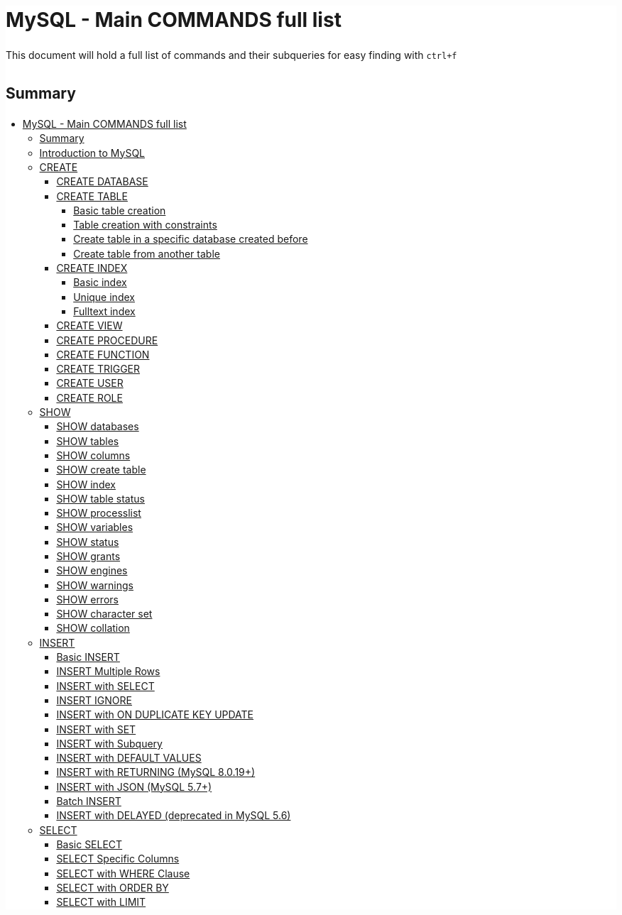# MySQL - Main COMMANDS full list

This document will hold a full list of commands and their subqueries for easy finding with `ctrl+f`

## Summary

- [MySQL - Main COMMANDS full list](#mysql---main-commands-full-list)
  - [Summary](#summary)
  - [Introduction to MySQL](#introduction-to-mysql)
  - [CREATE](#create)
    - [CREATE DATABASE](#create-database)
    - [CREATE TABLE](#create-table)
      - [Basic table creation](#basic-table-creation)
      - [Table creation with constraints](#table-creation-with-constraints)
      - [Create table in a specific database created before](#create-table-in-a-specific-database-created-before)
      - [Create table from another table](#create-table-from-another-table)
    - [CREATE INDEX](#create-index)
      - [Basic index](#basic-index)
      - [Unique index](#unique-index)
      - [Fulltext index](#fulltext-index)
    - [CREATE VIEW](#create-view)
    - [CREATE PROCEDURE](#create-procedure)
    - [CREATE FUNCTION](#create-function)
    - [CREATE TRIGGER](#create-trigger)
    - [CREATE USER](#create-user)
    - [CREATE ROLE](#create-role)
  - [SHOW](#show)
    - [SHOW databases](#show-databases)
    - [SHOW tables](#show-tables)
    - [SHOW columns](#show-columns)
    - [SHOW create table](#show-create-table)
    - [SHOW index](#show-index)
    - [SHOW table status](#show-table-status)
    - [SHOW processlist](#show-processlist)
    - [SHOW variables](#show-variables)
    - [SHOW status](#show-status)
    - [SHOW grants](#show-grants)
    - [SHOW engines](#show-engines)
    - [SHOW warnings](#show-warnings)
    - [SHOW errors](#show-errors)
    - [SHOW character set](#show-character-set)
    - [SHOW collation](#show-collation)
  - [INSERT](#insert)
    - [Basic INSERT](#basic-insert)
    - [INSERT Multiple Rows](#insert-multiple-rows)
    - [INSERT with SELECT](#insert-with-select)
    - [INSERT IGNORE](#insert-ignore)
    - [INSERT with ON DUPLICATE KEY UPDATE](#insert-with-on-duplicate-key-update)
    - [INSERT with SET](#insert-with-set)
    - [INSERT with Subquery](#insert-with-subquery)
    - [INSERT with DEFAULT VALUES](#insert-with-default-values)
    - [INSERT with RETURNING (MySQL 8.0.19+)](#insert-with-returning-mysql-8019)
    - [INSERT with JSON (MySQL 5.7+)](#insert-with-json-mysql-57)
    - [Batch INSERT](#batch-insert)
    - [INSERT with DELAYED (deprecated in MySQL 5.6)](#insert-with-delayed-deprecated-in-mysql-56)
  - [SELECT](#select)
    - [Basic SELECT](#basic-select)
    - [SELECT Specific Columns](#select-specific-columns)
    - [SELECT with WHERE Clause](#select-with-where-clause)
    - [SELECT with ORDER BY](#select-with-order-by)
    - [SELECT with LIMIT](#select-with-limit)